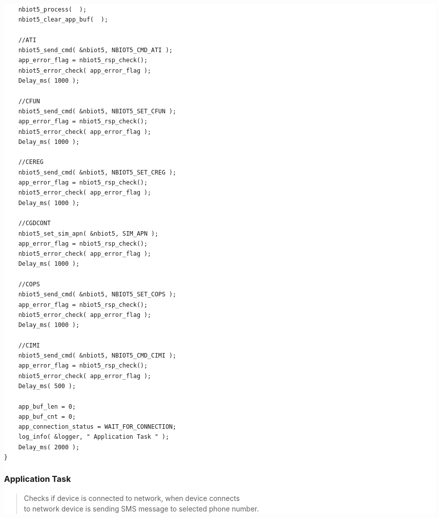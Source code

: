 ```
    nbiot5_process(  );
    nbiot5_clear_app_buf(  );
    
    //ATI
    nbiot5_send_cmd( &nbiot5, NBIOT5_CMD_ATI );
    app_error_flag = nbiot5_rsp_check();
    nbiot5_error_check( app_error_flag );
    Delay_ms( 1000 );
    
    //CFUN
    nbiot5_send_cmd( &nbiot5, NBIOT5_SET_CFUN );
    app_error_flag = nbiot5_rsp_check();
    nbiot5_error_check( app_error_flag );
    Delay_ms( 1000 );
    
    //CEREG
    nbiot5_send_cmd( &nbiot5, NBIOT5_SET_CREG );
    app_error_flag = nbiot5_rsp_check();
    nbiot5_error_check( app_error_flag );
    Delay_ms( 1000 );
    
    //CGDCONT
    nbiot5_set_sim_apn( &nbiot5, SIM_APN );
    app_error_flag = nbiot5_rsp_check();
    nbiot5_error_check( app_error_flag );
    Delay_ms( 1000 );
    
    //COPS
    nbiot5_send_cmd( &nbiot5, NBIOT5_SET_COPS );
    app_error_flag = nbiot5_rsp_check();
    nbiot5_error_check( app_error_flag );
    Delay_ms( 1000 );
    
    //CIMI
    nbiot5_send_cmd( &nbiot5, NBIOT5_CMD_CIMI );
    app_error_flag = nbiot5_rsp_check();
    nbiot5_error_check( app_error_flag );
    Delay_ms( 500 );
    
    app_buf_len = 0;
    app_buf_cnt = 0;
    app_connection_status = WAIT_FOR_CONNECTION;
    log_info( &logger, " Application Task " );
    Delay_ms( 2000 );
}
```

### Application Task

> Checks if device is connected to network, when device connects \
to network device is sending SMS message to selected phone number.
